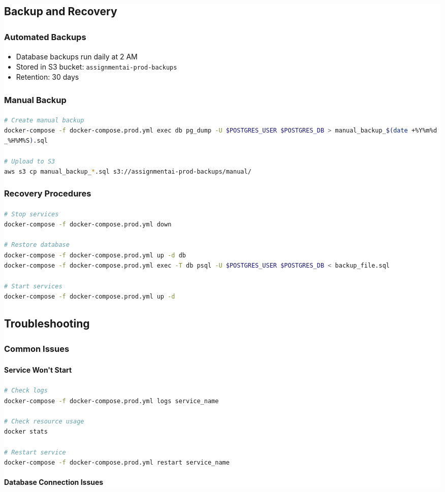 ## Backup and Recovery

### Automated Backups

- Database backups run daily at 2 AM
- Stored in S3 bucket: `assignmentai-prod-backups`
- Retention: 30 days

### Manual Backup

```bash
# Create manual backup
docker-compose -f docker-compose.prod.yml exec db pg_dump -U $POSTGRES_USER $POSTGRES_DB > manual_backup_$(date +%Y%m%d_%H%M%S).sql

# Upload to S3
aws s3 cp manual_backup_*.sql s3://assignmentai-prod-backups/manual/
```

### Recovery Procedures

```bash
# Stop services
docker-compose -f docker-compose.prod.yml down

# Restore database
docker-compose -f docker-compose.prod.yml up -d db
docker-compose -f docker-compose.prod.yml exec -T db psql -U $POSTGRES_USER $POSTGRES_DB < backup_file.sql

# Start services
docker-compose -f docker-compose.prod.yml up -d
```

## Troubleshooting

### Common Issues

#### Service Won't Start

```bash
# Check logs
docker-compose -f docker-compose.prod.yml logs service_name

# Check resource usage
docker stats

# Restart service
docker-compose -f docker-compose.prod.yml restart service_name
```

#### Database Connection Issues
